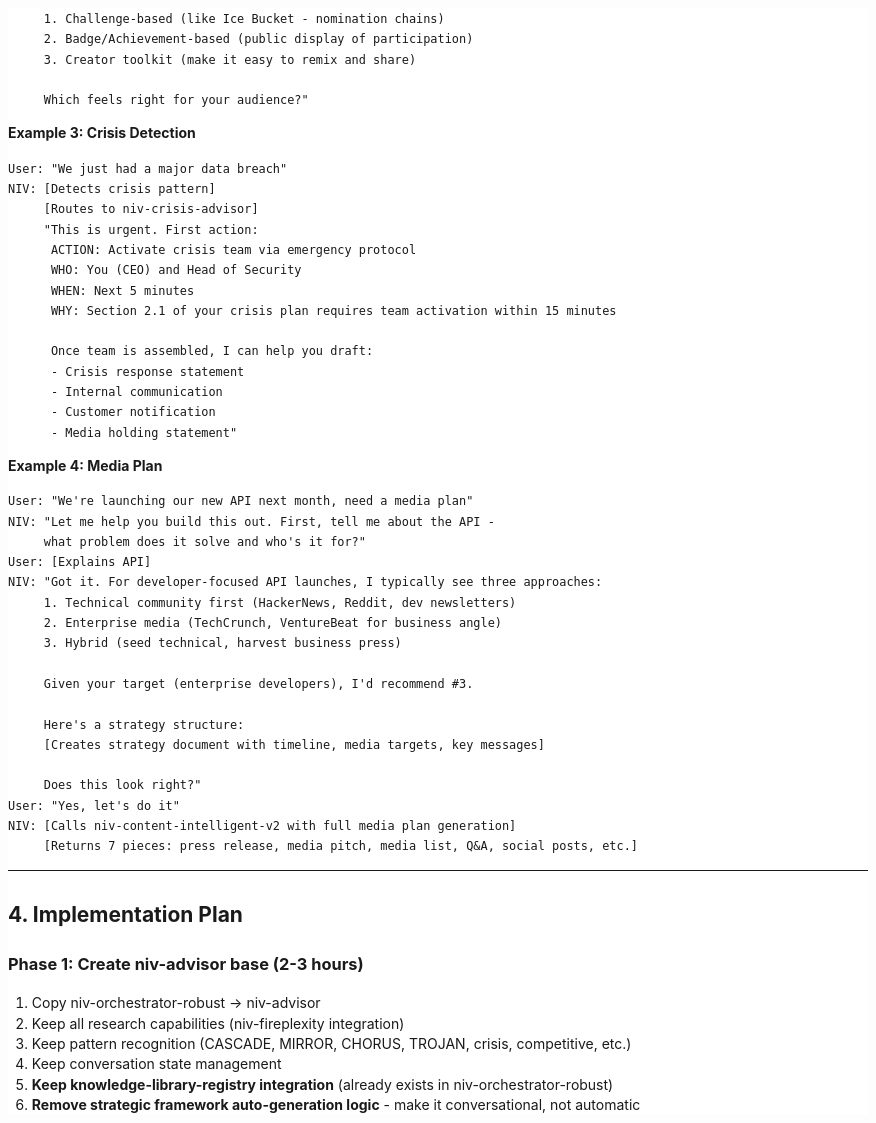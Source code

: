 ```
     1. Challenge-based (like Ice Bucket - nomination chains)
     2. Badge/Achievement-based (public display of participation)
     3. Creator toolkit (make it easy to remix and share)

     Which feels right for your audience?"
```

**Example 3: Crisis Detection**
```
User: "We just had a major data breach"
NIV: [Detects crisis pattern]
     [Routes to niv-crisis-advisor]
     "This is urgent. First action:
      ACTION: Activate crisis team via emergency protocol
      WHO: You (CEO) and Head of Security
      WHEN: Next 5 minutes
      WHY: Section 2.1 of your crisis plan requires team activation within 15 minutes

      Once team is assembled, I can help you draft:
      - Crisis response statement
      - Internal communication
      - Customer notification
      - Media holding statement"
```

**Example 4: Media Plan**
```
User: "We're launching our new API next month, need a media plan"
NIV: "Let me help you build this out. First, tell me about the API -
     what problem does it solve and who's it for?"
User: [Explains API]
NIV: "Got it. For developer-focused API launches, I typically see three approaches:
     1. Technical community first (HackerNews, Reddit, dev newsletters)
     2. Enterprise media (TechCrunch, VentureBeat for business angle)
     3. Hybrid (seed technical, harvest business press)

     Given your target (enterprise developers), I'd recommend #3.

     Here's a strategy structure:
     [Creates strategy document with timeline, media targets, key messages]

     Does this look right?"
User: "Yes, let's do it"
NIV: [Calls niv-content-intelligent-v2 with full media plan generation]
     [Returns 7 pieces: press release, media pitch, media list, Q&A, social posts, etc.]
```

---

## 4. Implementation Plan

### Phase 1: Create niv-advisor base (2-3 hours)
1. Copy niv-orchestrator-robust → niv-advisor
2. Keep all research capabilities (niv-fireplexity integration)
3. Keep pattern recognition (CASCADE, MIRROR, CHORUS, TROJAN, crisis, competitive, etc.)
4. Keep conversation state management
5. **Keep knowledge-library-registry integration** (already exists in niv-orchestrator-robust)
6. **Remove strategic framework auto-generation logic** - make it conversational, not automatic
